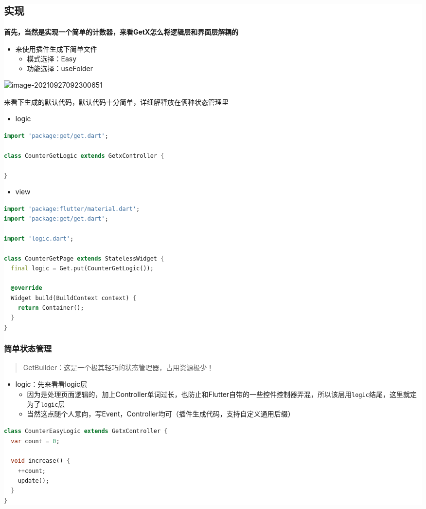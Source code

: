## 实现

**首先，当然是实现一个简单的计数器，来看GetX怎么将逻辑层和界面层解耦的**

- 来使用插件生成下简单文件
  - 模式选择：Easy
  - 功能选择：useFolder

![image-20210927092300651](https://p3-juejin.byteimg.com/tos-cn-i-k3u1fbpfcp/f59c98bcaac148099eadbbab05a4c2a5~tplv-k3u1fbpfcp-zoom-in-crop-mark:4536:0:0:0.image)

来看下生成的默认代码，默认代码十分简单，详细解释放在俩种状态管理里

- logic

```dart
import 'package:get/get.dart';

class CounterGetLogic extends GetxController {

}

```

- view

```dart
import 'package:flutter/material.dart';
import 'package:get/get.dart';

import 'logic.dart';

class CounterGetPage extends StatelessWidget {
  final logic = Get.put(CounterGetLogic());

  @override
  Widget build(BuildContext context) {
    return Container();
  }
}

```

### 简单状态管理

> GetBuilder：这是一个极其轻巧的状态管理器，占用资源极少！

- logic：先来看看logic层
  - 因为是处理页面逻辑的，加上Controller单词过长，也防止和Flutter自带的一些控件控制器弄混，所以该层用`logic`结尾，这里就定为了`logic`层
  - 当然这点随个人意向，写Event，Controller均可（插件生成代码，支持自定义通用后缀）

```dart
class CounterEasyLogic extends GetxController {
  var count = 0;

  void increase() {
    ++count;
    update();
  }
}

```
